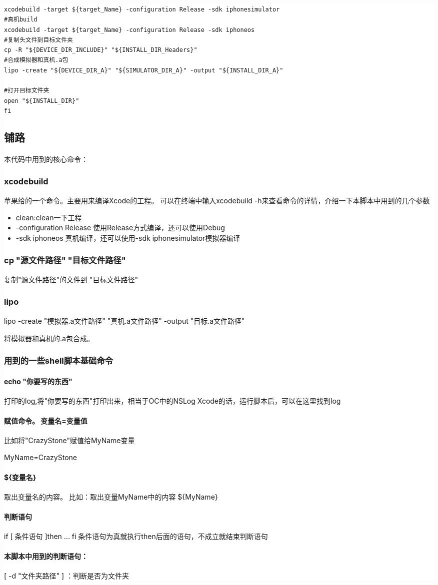 ```
xcodebuild -target ${target_Name} -configuration Release -sdk iphonesimulator
#真机build
xcodebuild -target ${target_Name} -configuration Release -sdk iphoneos
#复制头文件到目标文件夹
cp -R "${DEVICE_DIR_INCLUDE}" "${INSTALL_DIR_Headers}"
#合成模拟器和真机.a包
lipo -create "${DEVICE_DIR_A}" "${SIMULATOR_DIR_A}" -output "${INSTALL_DIR_A}"

#打开目标文件夹
open "${INSTALL_DIR}"
fi

```

## 铺路

本代码中用到的核心命令：

### xcodebuild
苹果给的一个命令。主要用来编译Xcode的工程。
可以在终端中输入xcodebuild -h来查看命令的详情，介绍一下本脚本中用到的几个参数

* clean:clean一下工程
* -configuration Release
使用Release方式编译，还可以使用Debug
* -sdk iphoneos
真机编译，还可以使用-sdk iphonesimulator模拟器编译

### cp "源文件路径" "目标文件路径"
复制"源文件路径"的文件到 "目标文件路径"

### lipo 

lipo -create "模拟器.a文件路径" "真机.a文件路径" -output "目标.a文件路径"

将模拟器和真机的.a包合成。

### 用到的一些shell脚本基础命令

#### echo "你要写的东西"
打印的log,将"你要写的东西"打印出来，相当于OC中的NSLog
Xcode的话，运行脚本后，可以在这里找到log

#### 赋值命令。 变量名=变量值
比如将"CrazyStone"赋值给MyName变量

MyName=CrazyStone
#### ${变量名}

取出变量名的内容。
比如：取出变量MyName中的内容
${MyName}
#### 判断语句
if [ 条件语句 ]then
...
fi
条件语句为真就执行then后面的语句，不成立就结束判断语句
#### 本脚本中用到的判断语句：
[ -d "文件夹路径" ] ：判断是否为文件夹
